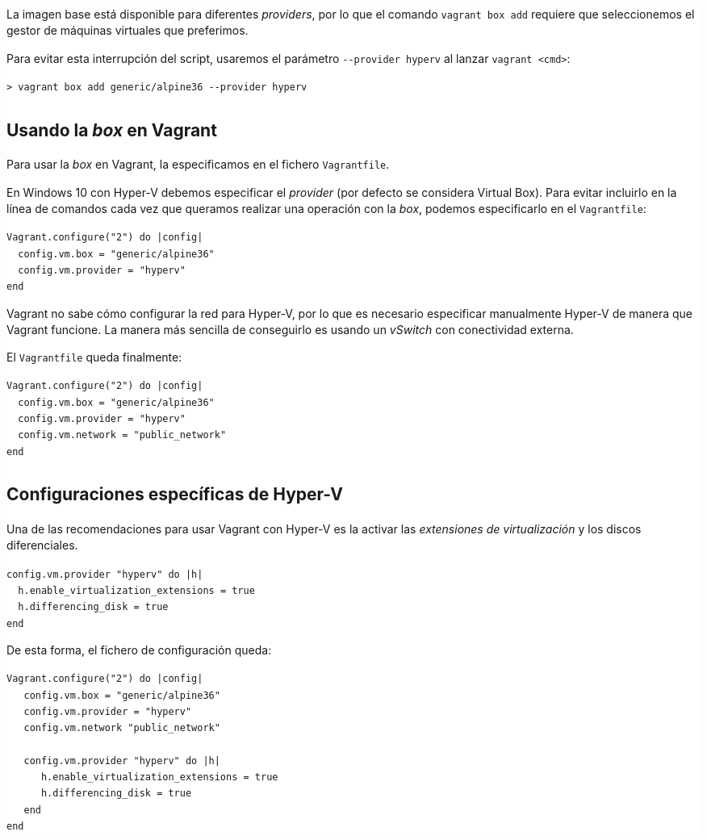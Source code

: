 La imagen base está disponible para diferentes _providers_, por lo que el comando `vagrant box add` requiere que seleccionemos el gestor de máquinas virtuales que preferimos.

Para evitar esta interrupción del script, usaremos el parámetro `--provider hyperv` al lanzar `vagrant <cmd>`:

```shell
> vagrant box add generic/alpine36 --provider hyperv
```

## Usando la _box_ en Vagrant

Para usar la _box_ en Vagrant, la especificamos en el fichero `Vagrantfile`.

En Windows 10 con Hyper-V debemos especificar el _provider_ (por defecto se considera Virtual Box). Para evitar incluirlo en la línea de comandos cada vez que queramos realizar una operación con la _box_, podemos especificarlo en el `Vagrantfile`:

```Vagrantfile
Vagrant.configure("2") do |config|
  config.vm.box = "generic/alpine36"
  config.vm.provider = "hyperv"
end
```

Vagrant no sabe cómo configurar la red para Hyper-V, por lo que es necesario especificar manualmente Hyper-V de manera que Vagrant funcione. La manera más sencilla de conseguirlo es usando un _vSwitch_ con conectividad externa.

El `Vagrantfile` queda finalmente:

```Vagrantfile
Vagrant.configure("2") do |config|
  config.vm.box = "generic/alpine36"
  config.vm.provider = "hyperv"
  config.vm.network = "public_network"
end
```

## Configuraciones específicas de Hyper-V

Una de las recomendaciones para usar Vagrant con Hyper-V es la activar las _extensiones de virtualización_ y los discos diferenciales.

```Vagrantfile
config.vm.provider "hyperv" do |h|
  h.enable_virtualization_extensions = true
  h.differencing_disk = true
end
```

De esta forma, el fichero de configuración queda:

```Vagrantfile
Vagrant.configure("2") do |config|
   config.vm.box = "generic/alpine36"
   config.vm.provider = "hyperv"
   config.vm.network "public_network"

   config.vm.provider "hyperv" do |h|
      h.enable_virtualization_extensions = true
      h.differencing_disk = true
   end
end
```
